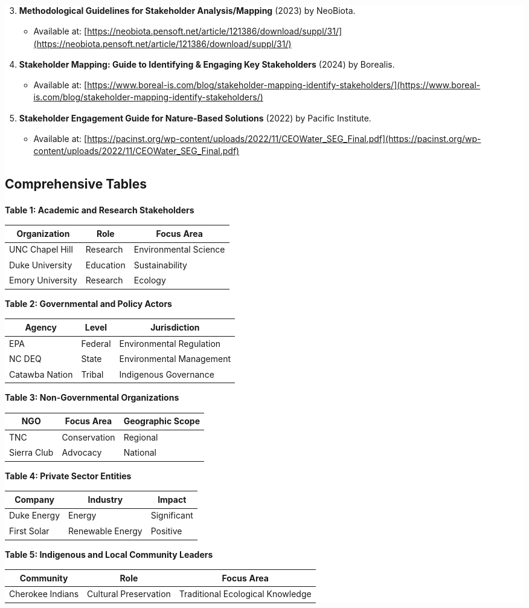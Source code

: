 3. **Methodological Guidelines for Stakeholder Analysis/Mapping** (2023) by NeoBiota.
   - Available at: [https://neobiota.pensoft.net/article/121386/download/suppl/31/](https://neobiota.pensoft.net/article/121386/download/suppl/31/)

4. **Stakeholder Mapping: Guide to Identifying & Engaging Key Stakeholders** (2024) by Borealis.
   - Available at: [https://www.boreal-is.com/blog/stakeholder-mapping-identify-stakeholders/](https://www.boreal-is.com/blog/stakeholder-mapping-identify-stakeholders/)

5. **Stakeholder Engagement Guide for Nature-Based Solutions** (2022) by Pacific Institute.
   - Available at: [https://pacinst.org/wp-content/uploads/2022/11/CEOWater_SEG_Final.pdf](https://pacinst.org/wp-content/uploads/2022/11/CEOWater_SEG_Final.pdf)

## Comprehensive Tables

**Table 1: Academic and Research Stakeholders**

| Organization | Role | Focus Area |
|---------------|------|------------|
| UNC Chapel Hill | Research | Environmental Science |
| Duke University | Education | Sustainability |
| Emory University | Research | Ecology |

**Table 2: Governmental and Policy Actors**

| Agency | Level | Jurisdiction |
|--------|------|-------------|
| EPA     | Federal | Environmental Regulation |
| NC DEQ  | State   | Environmental Management |
| Catawba Nation | Tribal   | Indigenous Governance |

**Table 3: Non-Governmental Organizations**

| NGO | Focus Area | Geographic Scope |
|-----|------------|------------------|
| TNC | Conservation | Regional |
| Sierra Club | Advocacy     | National |

**Table 4: Private Sector Entities**

| Company | Industry | Impact |
|---------|----------|-------|
| Duke Energy | Energy   | Significant |
| First Solar | Renewable Energy | Positive |

**Table 5: Indigenous and Local Community Leaders**

| Community | Role | Focus Area |
|-----------|------|------------|
| Cherokee Indians | Cultural Preservation | Traditional Ecological Knowledge |
